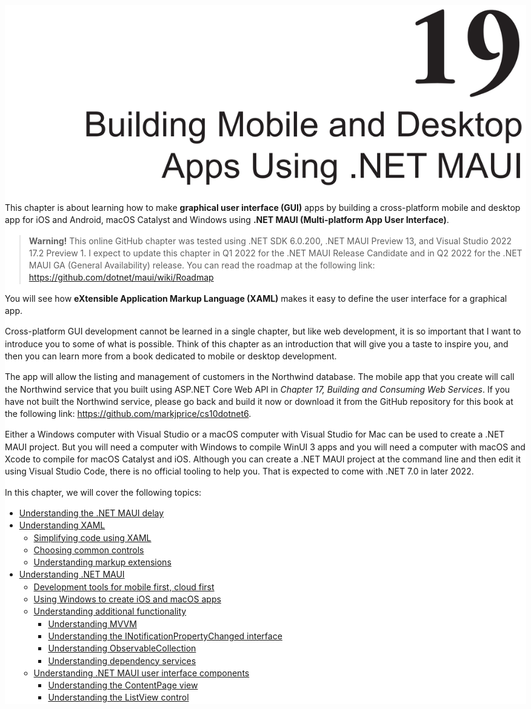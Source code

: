 ![19 Building Mobile and Desktop Apps Using .NET MAUI](images/chapter-19-title.png)

This chapter is about learning how to make **graphical user interface (GUI)** apps by building a cross-platform mobile and desktop app for iOS and Android, macOS Catalyst and Windows using **.NET MAUI (Multi-platform App User Interface)**. 

> **Warning!** This online GitHub chapter was tested using .NET SDK 6.0.200, .NET MAUI Preview 13, and Visual Studio 2022 17.2 Preview 1. I expect to update this chapter in Q1 2022 for the .NET MAUI Release Candidate and in Q2 2022 for the .NET MAUI GA (General Availability) release. You can read the roadmap at the following link: https://github.com/dotnet/maui/wiki/Roadmap

You will see how **eXtensible Application Markup Language (XAML)** makes it easy to define the user interface for a graphical app. 

Cross-platform GUI development cannot be learned in a single chapter, but like web development, it is so important that I want to introduce you to some of what is possible. Think of this chapter as an introduction that will give you a taste to inspire you, and then you can learn more from a book dedicated to mobile or desktop development. 

The app will allow the listing and management of customers in the Northwind database. The mobile app that you create will call the Northwind service that you built using ASP.NET Core Web API in *Chapter 17, Building and Consuming Web Services*. If you have not built the Northwind service, please go back and build it now or download it from the GitHub repository for this book at the following link: https://github.com/markjprice/cs10dotnet6.

Either a Windows computer with Visual Studio or a macOS computer with Visual Studio for Mac can be used to create a .NET MAUI project. But you will need a computer with Windows to compile WinUI 3 apps and you will need a computer with macOS and Xcode to compile for macOS Catalyst and iOS. Although you can create a .NET MAUI project at the command line and then edit it using Visual Studio Code, there is no official tooling to help you. That is expected to come with .NET 7.0 in later 2022. 

In this chapter, we will cover the following topics:
- [Understanding the .NET MAUI delay](#understanding-the-net-maui-delay)
- [Understanding XAML](#understanding-xaml)
  - [Simplifying code using XAML](#simplifying-code-using-xaml)
  - [Choosing common controls](#choosing-common-controls)
  - [Understanding markup extensions](#understanding-markup-extensions)
- [Understanding .NET MAUI](#understanding-net-maui)
  - [Development tools for mobile first, cloud first](#development-tools-for-mobile-first-cloud-first)
  - [Using Windows to create iOS and macOS apps](#using-windows-to-create-ios-and-macos-apps)
  - [Understanding additional functionality](#understanding-additional-functionality)
    - [Understanding MVVM](#understanding-mvvm)
    - [Understanding the INotificationPropertyChanged interface](#understanding-the-inotificationpropertychanged-interface)
    - [Understanding ObservableCollection](#understanding-observablecollection)
    - [Understanding dependency services](#understanding-dependency-services)
  - [Understanding .NET MAUI user interface components](#understanding-net-maui-user-interface-components)
    - [Understanding the ContentPage view](#understanding-the-contentpage-view)
    - [Understanding the ListView control](#understanding-the-listview-control)